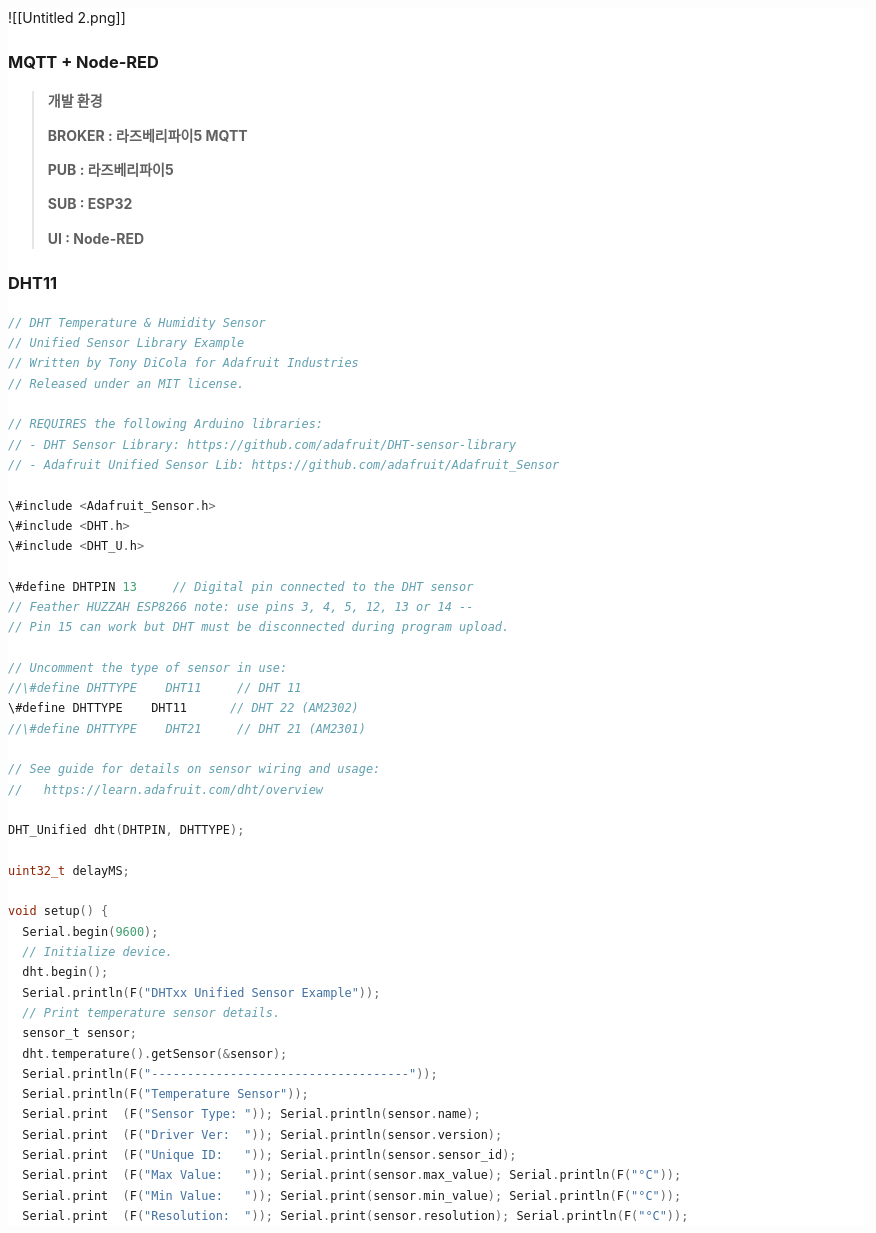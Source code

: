 ![[Untitled 2.png]]

### MQTT + Node-RED

> **개발 환경**
> 
> **BROKER : 라즈베리파이5 MQTT**
> 
> **PUB : 라즈베리파이5**
> 
> **SUB : ESP32**
> 
> **UI : Node-RED**

  

### DHT11

```C
// DHT Temperature & Humidity Sensor
// Unified Sensor Library Example
// Written by Tony DiCola for Adafruit Industries
// Released under an MIT license.

// REQUIRES the following Arduino libraries:
// - DHT Sensor Library: https://github.com/adafruit/DHT-sensor-library
// - Adafruit Unified Sensor Lib: https://github.com/adafruit/Adafruit_Sensor

\#include <Adafruit_Sensor.h>
\#include <DHT.h>
\#include <DHT_U.h>

\#define DHTPIN 13     // Digital pin connected to the DHT sensor 
// Feather HUZZAH ESP8266 note: use pins 3, 4, 5, 12, 13 or 14 --
// Pin 15 can work but DHT must be disconnected during program upload.

// Uncomment the type of sensor in use:
//\#define DHTTYPE    DHT11     // DHT 11
\#define DHTTYPE    DHT11      // DHT 22 (AM2302)
//\#define DHTTYPE    DHT21     // DHT 21 (AM2301)

// See guide for details on sensor wiring and usage:
//   https://learn.adafruit.com/dht/overview

DHT_Unified dht(DHTPIN, DHTTYPE);

uint32_t delayMS;

void setup() {
  Serial.begin(9600);
  // Initialize device.
  dht.begin();
  Serial.println(F("DHTxx Unified Sensor Example"));
  // Print temperature sensor details.
  sensor_t sensor;
  dht.temperature().getSensor(&sensor);
  Serial.println(F("------------------------------------"));
  Serial.println(F("Temperature Sensor"));
  Serial.print  (F("Sensor Type: ")); Serial.println(sensor.name);
  Serial.print  (F("Driver Ver:  ")); Serial.println(sensor.version);
  Serial.print  (F("Unique ID:   ")); Serial.println(sensor.sensor_id);
  Serial.print  (F("Max Value:   ")); Serial.print(sensor.max_value); Serial.println(F("°C"));
  Serial.print  (F("Min Value:   ")); Serial.print(sensor.min_value); Serial.println(F("°C"));
  Serial.print  (F("Resolution:  ")); Serial.print(sensor.resolution); Serial.println(F("°C"));
```